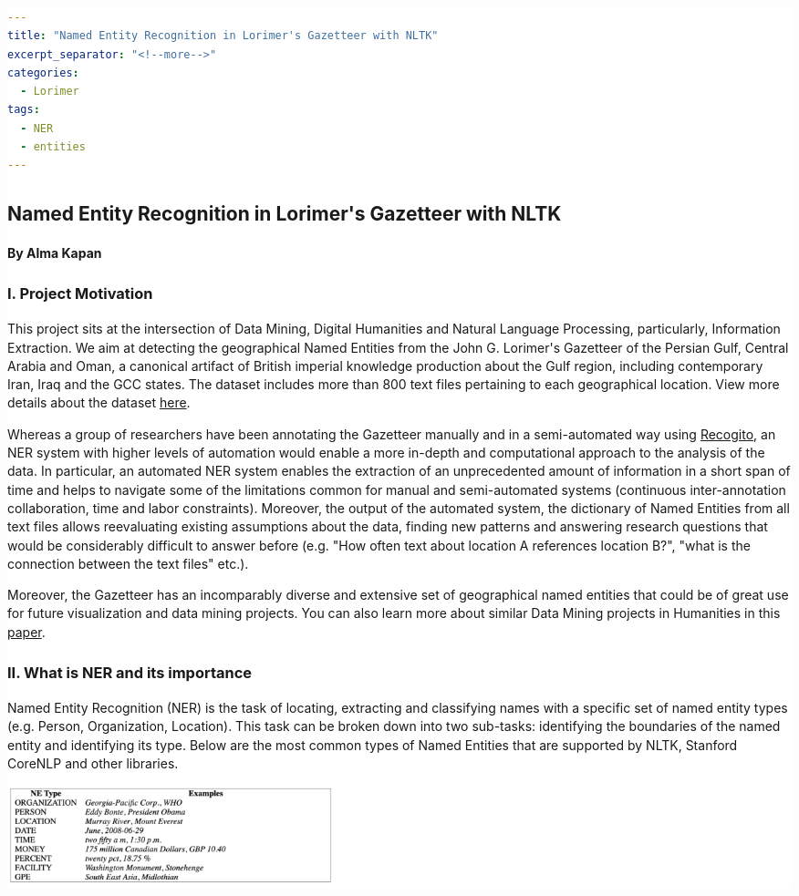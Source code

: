```yaml
---
title: "Named Entity Recognition in Lorimer's Gazetteer with NLTK"
excerpt_separator: "<!--more-->"
categories:
  - Lorimer
tags:
  - NER
  - entities
---
```


## Named Entity Recognition in Lorimer's Gazetteer with NLTK

**By Alma Kapan**

### I. Project Motivation

This project sits at the intersection of Data Mining, Digital Humanities and Natural Language Processing, particularly, Information Extraction. We aim at detecting the geographical Named Entities from the John G. Lorimer's Gazetteer of the Persian Gulf, Central Arabia and Oman, a canonical artifact of British imperial knowledge production about the Gulf region, including contemporary Iran, Iraq and the GCC states. The dataset includes more than 800 text files pertaining to each geographical location. View more details about the dataset [here](https://opengulf.github.io/lorimer/). 

Whereas a group of researchers have been annotating the Gazetteer manually and in a semi-automated way using [Recogito](https://recogito.pelagios.org/), an NER system with higher levels of automation would enable a more in-depth and computational approach to the analysis of the data. In particular, an automated NER system enables the extraction of an unprecedented amount of information in a short span of time and helps to navigate some of the limitations common for manual and semi-automated systems (continuous inter-annotation collaboration, time and labor constraints). Moreover, the output of the automated system, the dictionary of Named Entities from all text files allows reevaluating existing assumptions about the data, finding new patterns and answering research questions that would be considerably difficult to answer before (e.g. "How often text about location A references  location B?", "what is the connection between the text files" etc.). 

Moreover, the Gazetteer has an incomparably diverse and extensive set of geographical named entities that could be of great use for future visualization and data mining projects. You can also learn more about similar Data Mining projects in Humanities in this [paper](https://asistdl.onlinelibrary.wiley.com/doi/full/10.1002/bult.2012.1720380406). 

### II. What is NER and its importance

Named Entity Recognition (NER) is the task of locating, extracting and classifying names with a specific set of named entity types (e.g. Person, Organization, Location). This task can be broken down into two sub-tasks: identifying the boundaries of the named entity and identifying its type. Below are the most common types of Named Entities that are supported by NLTK, Stanford CoreNLP and other libraries.

<img src="/assets/images/alma_nltk_blog/almablog1.png" style="zoom:35%;" />
